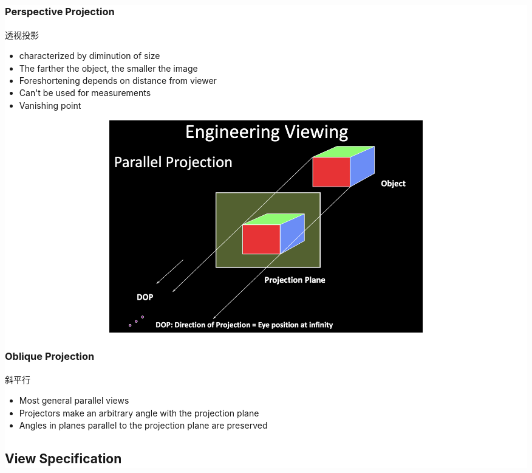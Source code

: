 ### Perspective Projection 

透视投影
+ characterized by diminution of size
+ The farther the object, the smaller the image
+ Foreshortening depends on distance from viewer
+ Can't be used for measurements
+ Vanishing point

<center><img src="./figures/2024-10-26-12-40-05.png" width=60%></center>

### Oblique Projection
斜平行
+ Most general parallel views
+ Projectors make an arbitrary angle with the projection plane
+ Angles in planes parallel to the projection plane are preserved

## View Specification 
